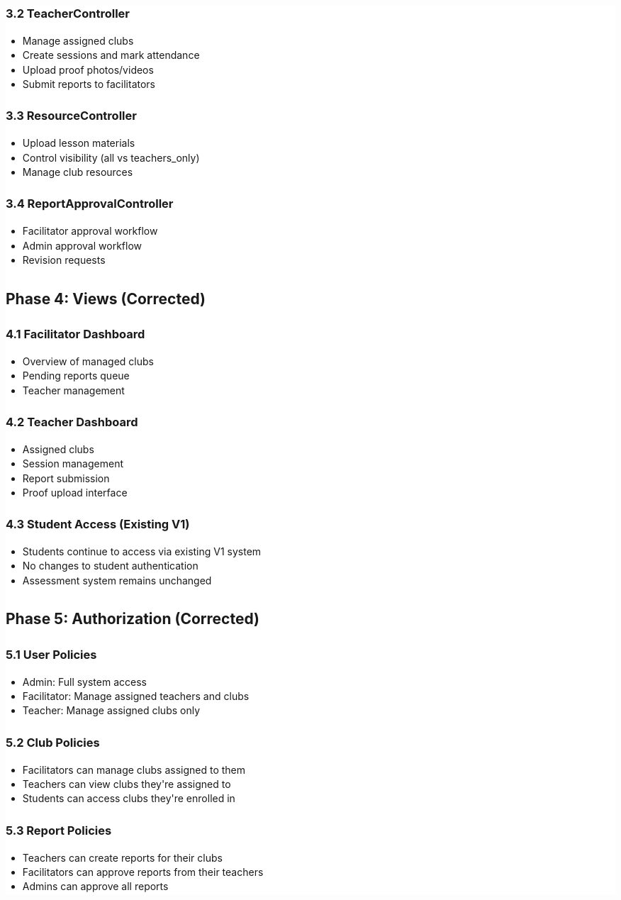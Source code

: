 ### 3.2 TeacherController
- Manage assigned clubs
- Create sessions and mark attendance
- Upload proof photos/videos
- Submit reports to facilitators

### 3.3 ResourceController
- Upload lesson materials
- Control visibility (all vs teachers_only)
- Manage club resources

### 3.4 ReportApprovalController
- Facilitator approval workflow
- Admin approval workflow
- Revision requests

## Phase 4: Views (Corrected)

### 4.1 Facilitator Dashboard
- Overview of managed clubs
- Pending reports queue
- Teacher management

### 4.2 Teacher Dashboard
- Assigned clubs
- Session management
- Report submission
- Proof upload interface

### 4.3 Student Access (Existing V1)
- Students continue to access via existing V1 system
- No changes to student authentication
- Assessment system remains unchanged

## Phase 5: Authorization (Corrected)

### 5.1 User Policies
- Admin: Full system access
- Facilitator: Manage assigned teachers and clubs
- Teacher: Manage assigned clubs only

### 5.2 Club Policies
- Facilitators can manage clubs assigned to them
- Teachers can view clubs they're assigned to
- Students can access clubs they're enrolled in

### 5.3 Report Policies
- Teachers can create reports for their clubs
- Facilitators can approve reports from their teachers
- Admins can approve all reports
